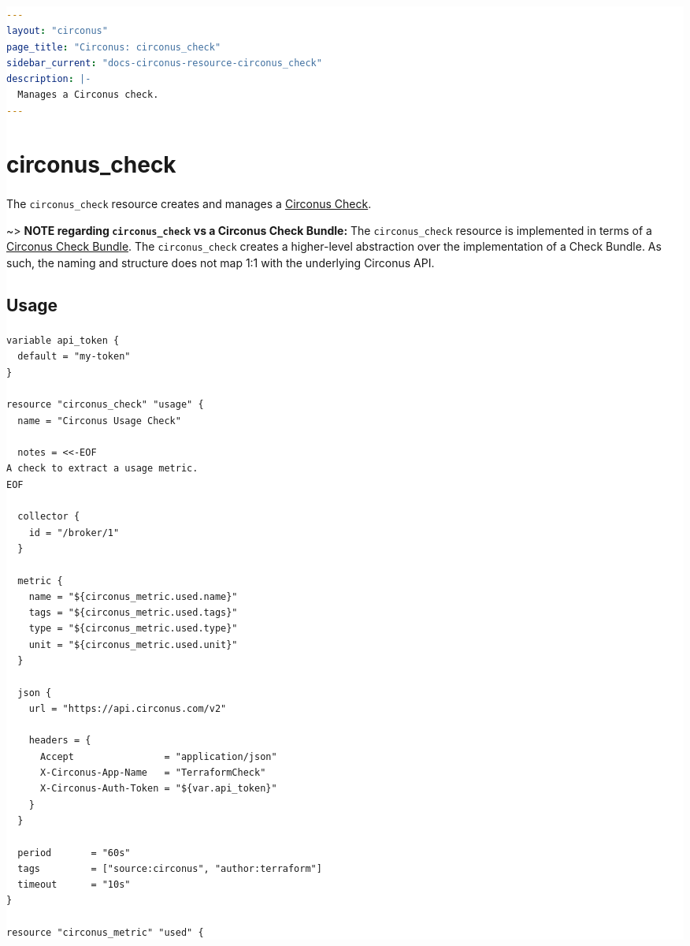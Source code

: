 ```yaml
---
layout: "circonus"
page_title: "Circonus: circonus_check"
sidebar_current: "docs-circonus-resource-circonus_check"
description: |-
  Manages a Circonus check.
---
```


# circonus\_check

The ``circonus_check`` resource creates and manages a
[Circonus Check](https://login.circonus.com/resources/api/calls/check_bundle).

~> **NOTE regarding `circonus_check` vs a Circonus Check Bundle:** The
`circonus_check` resource is implemented in terms of a
[Circonus Check Bundle](https://login.circonus.com/resources/api/calls/check_bundle).
The `circonus_check` creates a higher-level abstraction over the implementation
of a Check Bundle.  As such, the naming and structure does not map 1:1 with the
underlying Circonus API.

## Usage

```hcl
variable api_token {
  default = "my-token"
}

resource "circonus_check" "usage" {
  name = "Circonus Usage Check"

  notes = <<-EOF
A check to extract a usage metric.
EOF

  collector {
    id = "/broker/1"
  }

  metric {
    name = "${circonus_metric.used.name}"
    tags = "${circonus_metric.used.tags}"
    type = "${circonus_metric.used.type}"
    unit = "${circonus_metric.used.unit}"
  }

  json {
    url = "https://api.circonus.com/v2"

    headers = {
      Accept                = "application/json"
      X-Circonus-App-Name   = "TerraformCheck"
      X-Circonus-Auth-Token = "${var.api_token}"
    }
  }

  period       = "60s"
  tags         = ["source:circonus", "author:terraform"]
  timeout      = "10s"
}

resource "circonus_metric" "used" {
```